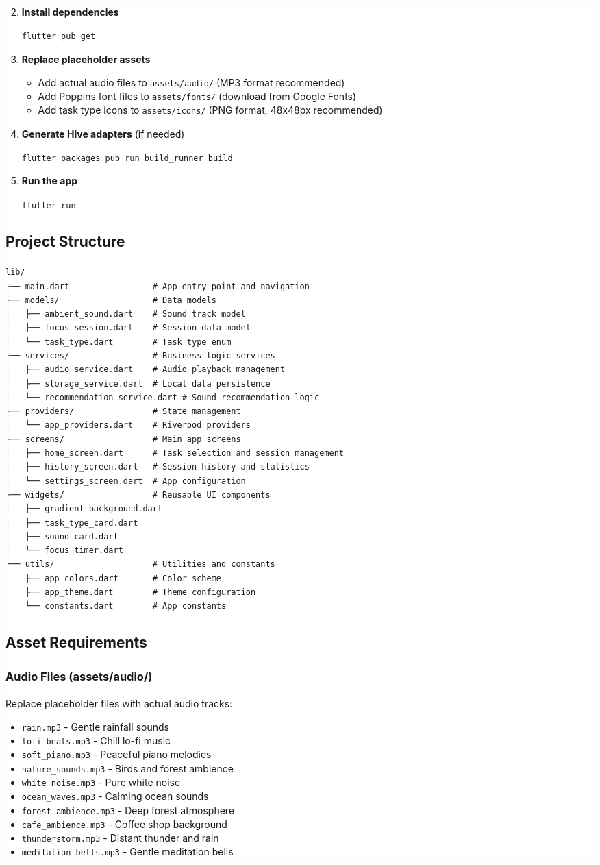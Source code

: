 2. **Install dependencies**
   ```bash
   flutter pub get
   ```

3. **Replace placeholder assets**
   - Add actual audio files to `assets/audio/` (MP3 format recommended)
   - Add Poppins font files to `assets/fonts/` (download from Google Fonts)
   - Add task type icons to `assets/icons/` (PNG format, 48x48px recommended)

4. **Generate Hive adapters** (if needed)
   ```bash
   flutter packages pub run build_runner build
   ```

5. **Run the app**
   ```bash
   flutter run
   ```

## Project Structure

```
lib/
├── main.dart                 # App entry point and navigation
├── models/                   # Data models
│   ├── ambient_sound.dart    # Sound track model
│   ├── focus_session.dart    # Session data model
│   └── task_type.dart        # Task type enum
├── services/                 # Business logic services
│   ├── audio_service.dart    # Audio playback management
│   ├── storage_service.dart  # Local data persistence
│   └── recommendation_service.dart # Sound recommendation logic
├── providers/                # State management
│   └── app_providers.dart    # Riverpod providers
├── screens/                  # Main app screens
│   ├── home_screen.dart      # Task selection and session management
│   ├── history_screen.dart   # Session history and statistics
│   └── settings_screen.dart  # App configuration
├── widgets/                  # Reusable UI components
│   ├── gradient_background.dart
│   ├── task_type_card.dart
│   ├── sound_card.dart
│   └── focus_timer.dart
└── utils/                    # Utilities and constants
    ├── app_colors.dart       # Color scheme
    ├── app_theme.dart        # Theme configuration
    └── constants.dart        # App constants
```

## Asset Requirements

### Audio Files (assets/audio/)
Replace placeholder files with actual audio tracks:
- `rain.mp3` - Gentle rainfall sounds
- `lofi_beats.mp3` - Chill lo-fi music
- `soft_piano.mp3` - Peaceful piano melodies
- `nature_sounds.mp3` - Birds and forest ambience
- `white_noise.mp3` - Pure white noise
- `ocean_waves.mp3` - Calming ocean sounds
- `forest_ambience.mp3` - Deep forest atmosphere
- `cafe_ambience.mp3` - Coffee shop background
- `thunderstorm.mp3` - Distant thunder and rain
- `meditation_bells.mp3` - Gentle meditation bells
